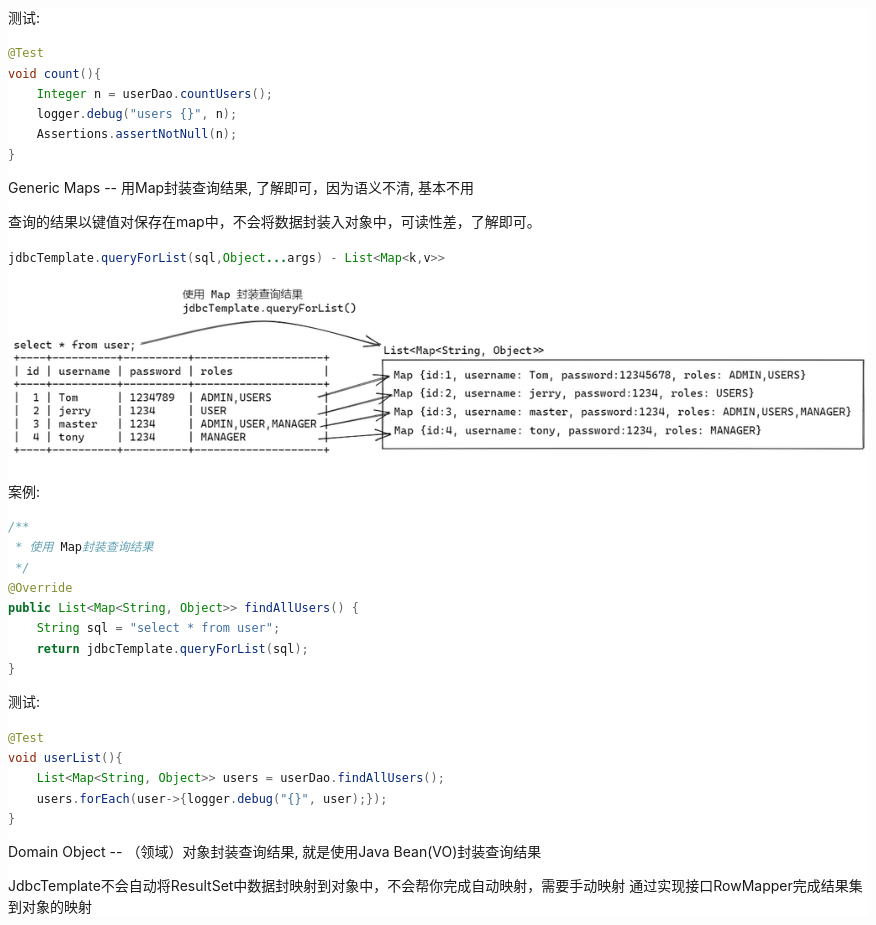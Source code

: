 测试:

```java
@Test
void count(){
    Integer n = userDao.countUsers();
    logger.debug("users {}", n);
    Assertions.assertNotNull(n);
}
```

Generic Maps  -- 用Map封装查询结果, 了解即可，因为语义不清, 基本不用

查询的结果以键值对保存在map中，不会将数据封装入对象中，可读性差，了解即可。

```java
jdbcTemplate.queryForList(sql,Object...args) - List<Map<k,v>>
```

![Map](assets/img_1.png)

案例:

```java
/**
 * 使用 Map封装查询结果
 */
@Override
public List<Map<String, Object>> findAllUsers() {
    String sql = "select * from user";
    return jdbcTemplate.queryForList(sql);
}
```

测试:

```java
@Test
void userList(){
    List<Map<String, Object>> users = userDao.findAllUsers();
    users.forEach(user->{logger.debug("{}", user);});
}
```

Domain  Object -- （领域）对象封装查询结果, 就是使用Java Bean(VO)封装查询结果

JdbcTemplate不会自动将ResultSet中数据封映射到对象中，不会帮你完成自动映射，需要手动映射
通过实现接口RowMapper完成结果集到对象的映射
